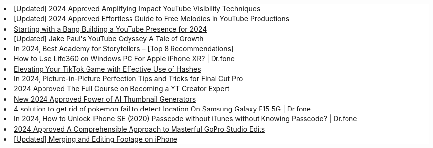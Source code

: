 <li><a href="https://facebook-video-share.techidaily.com/updated-2024-approved-amplifying-impact-youtube-visibility-techniques/"><u>[Updated] 2024 Approved  Amplifying Impact  YouTube Visibility Techniques</u></a></li>
<li><a href="https://facebook-video-share.techidaily.com/updated-2024-approved-effortless-guide-to-free-melodies-in-youtube-productions/"><u>[Updated] 2024 Approved  Effortless Guide to Free Melodies in YouTube Productions</u></a></li>
<li><a href="https://facebook-video-share.techidaily.com/starting-with-a-bang-building-a-youtube-presence-for-2024/"><u>Starting with a Bang  Building a YouTube Presence for 2024</u></a></li>
<li><a href="https://facebook-video-share.techidaily.com/updated-jake-pauls-youtube-odyssey-a-tale-of-growth/"><u>[Updated] Jake Paul's YouTube Odyssey  A Tale of Growth</u></a></li>
<li><a href="https://extra-lessons.techidaily.com/in-2024-best-academy-for-storytellers-top-8-recommendations/"><u>In 2024, Best Academy for Storytellers – [Top 8 Recommendations]</u></a></li>
<li><a href="https://change-location.techidaily.com/how-to-use-life360-on-windows-pc-for-apple-iphone-xr-drfone-by-drfone-virtual-ios/"><u>How to Use Life360 on Windows PC For Apple iPhone XR? | Dr.fone</u></a></li>
<li><a href="https://tiktok-clips.techidaily.com/elevating-your-tiktok-game-with-effective-use-of-hashes/"><u>Elevating Your TikTok Game with Effective Use of Hashes</u></a></li>
<li><a href="https://video-content-creator.techidaily.com/in-2024-picture-in-picture-perfection-tips-and-tricks-for-final-cut-pro/"><u>In 2024, Picture-in-Picture Perfection Tips and Tricks for Final Cut Pro</u></a></li>
<li><a href="https://youtube-help.techidaily.com/2024-approved-the-full-course-on-becoming-a-yt-creator-expert/"><u>2024 Approved  The Full Course on Becoming a YT Creator Expert</u></a></li>
<li><a href="https://ai-topics.techidaily.com/new-2024-approved-power-of-ai-thumbnail-generators/"><u>New 2024 Approved Power of AI Thumbnail Generators</u></a></li>
<li><a href="https://change-location.techidaily.com/4-solution-to-get-rid-of-pokemon-fail-to-detect-location-on-samsung-galaxy-f15-5g-drfone-by-drfone-virtual-android/"><u>4 solution to get rid of pokemon fail to detect location On Samsung Galaxy F15 5G | Dr.fone</u></a></li>
<li><a href="https://iphone-unlock.techidaily.com/in-2024-how-to-unlock-iphone-se-2020-passcode-without-itunes-without-knowing-passcode-drfone-by-drfone-ios/"><u>In 2024, How to Unlock iPhone SE (2020) Passcode without iTunes without Knowing Passcode? | Dr.fone</u></a></li>
<li><a href="https://extra-tips.techidaily.com/2024-approved-a-comprehensible-approach-to-masterful-gopro-studio-edits/"><u>2024 Approved  A Comprehensible Approach to Masterful GoPro Studio Edits</u></a></li>
<li><a href="https://extra-skills.techidaily.com/updated-merging-and-editing-footage-on-iphone/"><u>[Updated] Merging and Editing Footage on iPhone</u></a></li>
</ul></div>

<ins class="adsbygoogle"
      style="display:block"
      data-ad-client="ca-pub-7571918770474297"
      data-ad-slot="8358498916"
      data-ad-format="auto"
      data-full-width-responsive="true"></ins>